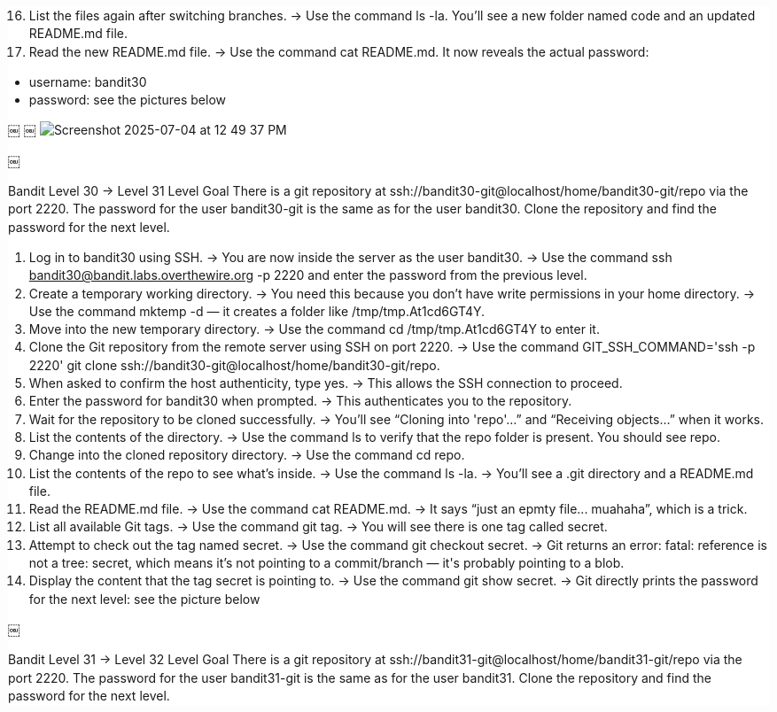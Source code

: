 16. List the files again after switching branches. → Use the command ls -la. You’ll see a new folder named code and an updated README.md file.
17. Read the new README.md file. → Use the command cat README.md. It now reveals the actual password:
* username: bandit30
* password: see the pictures below


￼
￼
<img width="1116" height="785" alt="Screenshot 2025-07-04 at 12 49 37 PM" src="https://github.com/user-attachments/assets/f4775207-9f64-4acd-8ecb-d97e22d60a7a" />


￼


Bandit Level 30 → Level 31
Level Goal
There is a git repository at ssh://bandit30-git@localhost/home/bandit30-git/repo via the port 2220. The password for the user bandit30-git is the same as for the user bandit30.
Clone the repository and find the password for the next level.



1. Log in to bandit30 using SSH. → You are now inside the server as the user bandit30. → Use the command ssh bandit30@bandit.labs.overthewire.org -p 2220 and enter the password from the previous level.
2. Create a temporary working directory. → You need this because you don’t have write permissions in your home directory. → Use the command mktemp -d — it creates a folder like /tmp/tmp.At1cd6GT4Y.
3. Move into the new temporary directory. → Use the command cd /tmp/tmp.At1cd6GT4Y to enter it.
4. Clone the Git repository from the remote server using SSH on port 2220. → Use the command GIT_SSH_COMMAND='ssh -p 2220' git clone ssh://bandit30-git@localhost/home/bandit30-git/repo.
5. When asked to confirm the host authenticity, type yes. → This allows the SSH connection to proceed.
6. Enter the password for bandit30 when prompted. → This authenticates you to the repository.
7. Wait for the repository to be cloned successfully. → You’ll see “Cloning into 'repo'…” and “Receiving objects…” when it works.
8. List the contents of the directory. → Use the command ls to verify that the repo folder is present. You should see repo.
9. Change into the cloned repository directory. → Use the command cd repo.
10. List the contents of the repo to see what’s inside. → Use the command ls -la. → You’ll see a .git directory and a README.md file.
11. Read the README.md file. → Use the command cat README.md. → It says “just an epmty file... muahaha”, which is a trick.
12. List all available Git tags. → Use the command git tag. → You will see there is one tag called secret.
13. Attempt to check out the tag named secret. → Use the command git checkout secret. → Git returns an error: fatal: reference is not a tree: secret, which means it’s not pointing to a commit/branch — it's probably pointing to a blob.
14. Display the content that the tag secret is pointing to. → Use the command git show secret. → Git directly prints the password for the next level: see the picture below 


￼

Bandit Level 31 → Level 32
Level Goal
There is a git repository at ssh://bandit31-git@localhost/home/bandit31-git/repo via the port 2220. The password for the user bandit31-git is the same as for the user bandit31.
Clone the repository and find the password for the next level.
